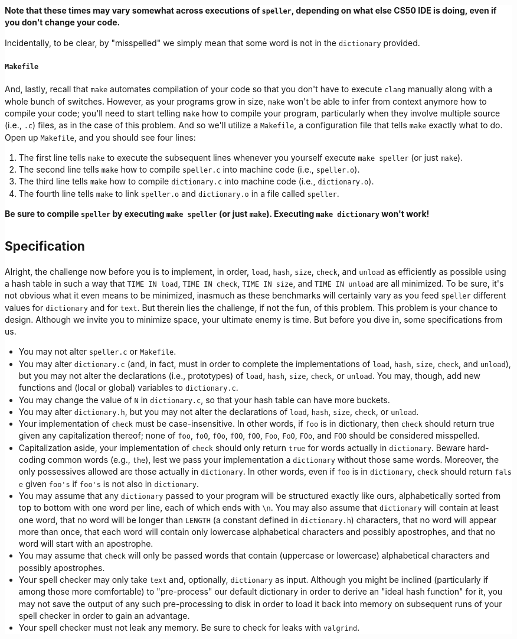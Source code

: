 **Note that these times may vary somewhat across executions of `speller`, depending on what else CS50 IDE is doing, even if you don't change your code.**

Incidentally, to be clear, by "misspelled" we simply mean that some word is not in the `dictionary` provided.

#### `Makefile`

And, lastly, recall that `make` automates compilation of your code so that you don't have to execute `clang` manually along with a whole bunch of switches. However, as your programs grow in size, `make` won't be able to infer from context anymore how to compile your code; you'll need to start telling `make` how to compile your program, particularly when they involve multiple source (i.e., `.c`) files, as in the case of this problem. And so we'll utilize a `Makefile`, a configuration file that tells `make` exactly what to do. Open up `Makefile`, and you should see four lines:

1. The first line tells `make` to execute the subsequent lines whenever you yourself execute `make speller` (or just `make`).
1. The second line tells `make` how to compile `speller.c` into machine code (i.e., `speller.o`).
1. The third line tells `make` how to compile `dictionary.c` into machine code (i.e., `dictionary.o`).
1. The fourth line tells `make` to link `speller.o` and `dictionary.o` in a file called `speller`.

**Be sure to compile `speller` by executing `make speller` (or just `make`). Executing `make dictionary` won't work!**

## Specification

Alright, the challenge now before you is to implement, in order, `load`, `hash`, `size`, `check`, and `unload` as efficiently as possible using a hash table in such a way that `TIME IN load`, `TIME IN check`, `TIME IN size`, and `TIME IN unload` are all minimized. To be sure, it's not obvious what it even means to be minimized, inasmuch as these benchmarks will certainly vary as you feed `speller` different values for `dictionary` and for `text`. But therein lies the challenge, if not the fun, of this problem. This problem is your chance to design. Although we invite you to minimize space, your ultimate enemy is time. But before you dive in, some specifications from us.

* You may not alter `speller.c` or `Makefile`.
* You may alter `dictionary.c` (and, in fact, must in order to complete the implementations of `load`, `hash`, `size`, `check`, and `unload`), but you may not alter the declarations (i.e., prototypes) of `load`, `hash`, `size`, `check`, or `unload`. You may, though, add new functions and (local or global) variables to `dictionary.c`.
* You may change the value of `N` in `dictionary.c`, so that your hash table can have more buckets.
* You may alter `dictionary.h`, but you may not alter the declarations of `load`, `hash`, `size`, `check`, or `unload`.
* Your implementation of `check` must be case-insensitive. In other words, if `foo` is in dictionary, then `check` should return true given any capitalization thereof; none of `foo`, `foO`, `fOo`, `fOO`, `fOO`, `Foo`, `FoO`, `FOo`, and `FOO` should be considered misspelled.
* Capitalization aside, your implementation of `check` should only return `true` for words actually in `dictionary`. Beware hard-coding common words (e.g., `the`), lest we pass your implementation a `dictionary` without those same words. Moreover, the only possessives allowed are those actually in `dictionary`. In other words, even if `foo` is in `dictionary`, `check` should return `false` given `foo's` if `foo's` is not also in `dictionary`.
* You may assume that any `dictionary` passed to your program will be structured exactly like ours, alphabetically sorted from top to bottom with one word per line, each of which ends with `\n`. You may also assume that `dictionary` will contain at least one word, that no word will be longer than `LENGTH` (a constant defined in `dictionary.h`) characters, that no word will appear more than once, that each word will contain only lowercase alphabetical characters and possibly apostrophes, and that no word will start with an apostrophe.
* You may assume that `check` will only be passed words that contain (uppercase or lowercase) alphabetical characters and possibly apostrophes.
* Your spell checker may only take `text` and, optionally, `dictionary` as input. Although you might be inclined (particularly if among those more comfortable) to "pre-process" our default dictionary in order to derive an "ideal hash function" for it, you may not save the output of any such pre-processing to disk in order to load it back into memory on subsequent runs of your spell checker in order to gain an advantage.
* Your spell checker must not leak any memory. Be sure to check for leaks with `valgrind`.